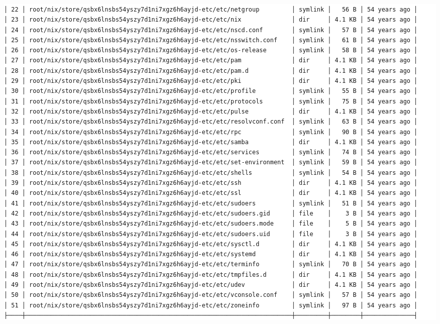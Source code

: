 ```bash
│ 22 │ root/nix/store/qsbx6lnsbs54yszy7d1ni7xgz6h6ayjd-etc/etc/netgroup         │ symlink │   56 B │ 54 years ago │
│ 23 │ root/nix/store/qsbx6lnsbs54yszy7d1ni7xgz6h6ayjd-etc/etc/nix              │ dir     │ 4.1 KB │ 54 years ago │
│ 24 │ root/nix/store/qsbx6lnsbs54yszy7d1ni7xgz6h6ayjd-etc/etc/nscd.conf        │ symlink │   57 B │ 54 years ago │
│ 25 │ root/nix/store/qsbx6lnsbs54yszy7d1ni7xgz6h6ayjd-etc/etc/nsswitch.conf    │ symlink │   61 B │ 54 years ago │
│ 26 │ root/nix/store/qsbx6lnsbs54yszy7d1ni7xgz6h6ayjd-etc/etc/os-release       │ symlink │   58 B │ 54 years ago │
│ 27 │ root/nix/store/qsbx6lnsbs54yszy7d1ni7xgz6h6ayjd-etc/etc/pam              │ dir     │ 4.1 KB │ 54 years ago │
│ 28 │ root/nix/store/qsbx6lnsbs54yszy7d1ni7xgz6h6ayjd-etc/etc/pam.d            │ dir     │ 4.1 KB │ 54 years ago │
│ 29 │ root/nix/store/qsbx6lnsbs54yszy7d1ni7xgz6h6ayjd-etc/etc/pki              │ dir     │ 4.1 KB │ 54 years ago │
│ 30 │ root/nix/store/qsbx6lnsbs54yszy7d1ni7xgz6h6ayjd-etc/etc/profile          │ symlink │   55 B │ 54 years ago │
│ 31 │ root/nix/store/qsbx6lnsbs54yszy7d1ni7xgz6h6ayjd-etc/etc/protocols        │ symlink │   75 B │ 54 years ago │
│ 32 │ root/nix/store/qsbx6lnsbs54yszy7d1ni7xgz6h6ayjd-etc/etc/pulse            │ dir     │ 4.1 KB │ 54 years ago │
│ 33 │ root/nix/store/qsbx6lnsbs54yszy7d1ni7xgz6h6ayjd-etc/etc/resolvconf.conf  │ symlink │   63 B │ 54 years ago │
│ 34 │ root/nix/store/qsbx6lnsbs54yszy7d1ni7xgz6h6ayjd-etc/etc/rpc              │ symlink │   90 B │ 54 years ago │
│ 35 │ root/nix/store/qsbx6lnsbs54yszy7d1ni7xgz6h6ayjd-etc/etc/samba            │ dir     │ 4.1 KB │ 54 years ago │
│ 36 │ root/nix/store/qsbx6lnsbs54yszy7d1ni7xgz6h6ayjd-etc/etc/services         │ symlink │   74 B │ 54 years ago │
│ 37 │ root/nix/store/qsbx6lnsbs54yszy7d1ni7xgz6h6ayjd-etc/etc/set-environment  │ symlink │   59 B │ 54 years ago │
│ 38 │ root/nix/store/qsbx6lnsbs54yszy7d1ni7xgz6h6ayjd-etc/etc/shells           │ symlink │   54 B │ 54 years ago │
│ 39 │ root/nix/store/qsbx6lnsbs54yszy7d1ni7xgz6h6ayjd-etc/etc/ssh              │ dir     │ 4.1 KB │ 54 years ago │
│ 40 │ root/nix/store/qsbx6lnsbs54yszy7d1ni7xgz6h6ayjd-etc/etc/ssl              │ dir     │ 4.1 KB │ 54 years ago │
│ 41 │ root/nix/store/qsbx6lnsbs54yszy7d1ni7xgz6h6ayjd-etc/etc/sudoers          │ symlink │   51 B │ 54 years ago │
│ 42 │ root/nix/store/qsbx6lnsbs54yszy7d1ni7xgz6h6ayjd-etc/etc/sudoers.gid      │ file    │    3 B │ 54 years ago │
│ 43 │ root/nix/store/qsbx6lnsbs54yszy7d1ni7xgz6h6ayjd-etc/etc/sudoers.mode     │ file    │    5 B │ 54 years ago │
│ 44 │ root/nix/store/qsbx6lnsbs54yszy7d1ni7xgz6h6ayjd-etc/etc/sudoers.uid      │ file    │    3 B │ 54 years ago │
│ 45 │ root/nix/store/qsbx6lnsbs54yszy7d1ni7xgz6h6ayjd-etc/etc/sysctl.d         │ dir     │ 4.1 KB │ 54 years ago │
│ 46 │ root/nix/store/qsbx6lnsbs54yszy7d1ni7xgz6h6ayjd-etc/etc/systemd          │ dir     │ 4.1 KB │ 54 years ago │
│ 47 │ root/nix/store/qsbx6lnsbs54yszy7d1ni7xgz6h6ayjd-etc/etc/terminfo         │ symlink │   70 B │ 54 years ago │
│ 48 │ root/nix/store/qsbx6lnsbs54yszy7d1ni7xgz6h6ayjd-etc/etc/tmpfiles.d       │ dir     │ 4.1 KB │ 54 years ago │
│ 49 │ root/nix/store/qsbx6lnsbs54yszy7d1ni7xgz6h6ayjd-etc/etc/udev             │ dir     │ 4.1 KB │ 54 years ago │
│ 50 │ root/nix/store/qsbx6lnsbs54yszy7d1ni7xgz6h6ayjd-etc/etc/vconsole.conf    │ symlink │   57 B │ 54 years ago │
│ 51 │ root/nix/store/qsbx6lnsbs54yszy7d1ni7xgz6h6ayjd-etc/etc/zoneinfo         │ symlink │   97 B │ 54 years ago │
├────┼──────────────────────────────────────────────────────────────────────────┼─────────┼────────┼──────────────┤
```